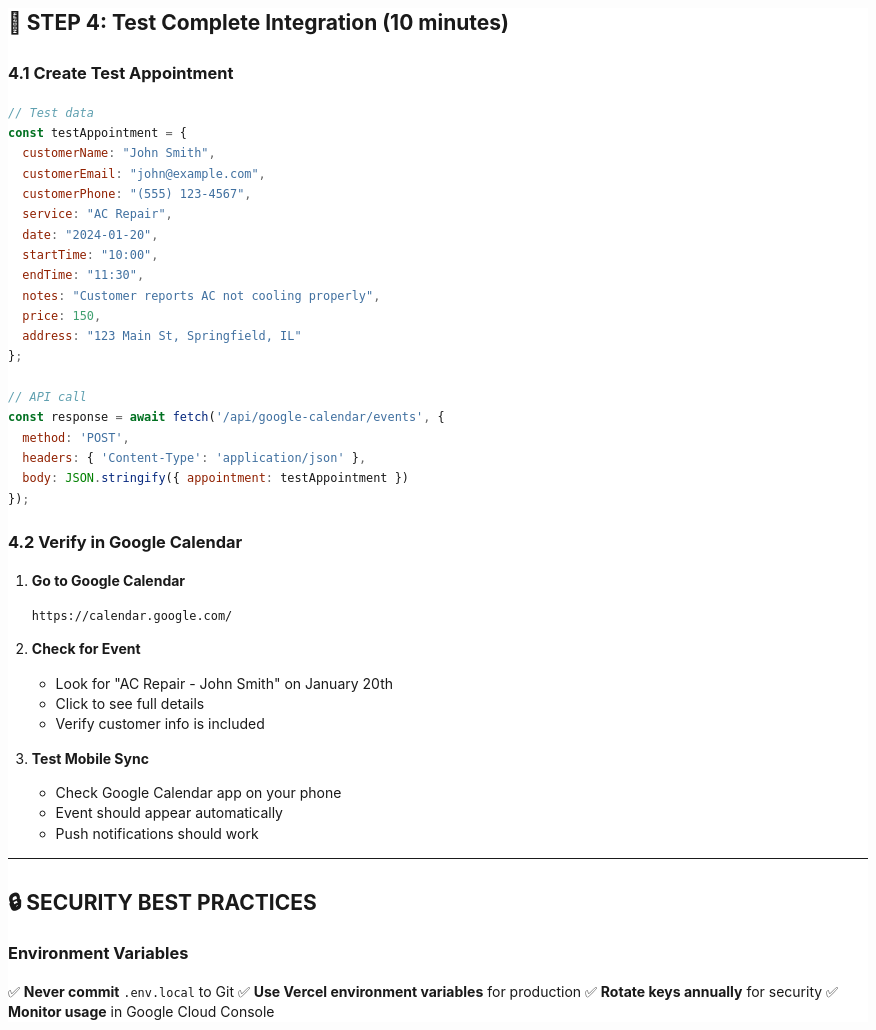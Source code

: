 
## 🧪 **STEP 4: Test Complete Integration (10 minutes)**

### **4.1 Create Test Appointment**
```javascript
// Test data
const testAppointment = {
  customerName: "John Smith",
  customerEmail: "john@example.com",
  customerPhone: "(555) 123-4567",
  service: "AC Repair",
  date: "2024-01-20",
  startTime: "10:00",
  endTime: "11:30",
  notes: "Customer reports AC not cooling properly",
  price: 150,
  address: "123 Main St, Springfield, IL"
};

// API call
const response = await fetch('/api/google-calendar/events', {
  method: 'POST',
  headers: { 'Content-Type': 'application/json' },
  body: JSON.stringify({ appointment: testAppointment })
});
```

### **4.2 Verify in Google Calendar**
1. **Go to Google Calendar**
   ```
   https://calendar.google.com/
   ```

2. **Check for Event**
   - Look for "AC Repair - John Smith" on January 20th
   - Click to see full details
   - Verify customer info is included

3. **Test Mobile Sync**
   - Check Google Calendar app on your phone
   - Event should appear automatically
   - Push notifications should work

---

## 🔒 **SECURITY BEST PRACTICES**

### **Environment Variables**
✅ **Never commit** `.env.local` to Git
✅ **Use Vercel environment variables** for production
✅ **Rotate keys annually** for security
✅ **Monitor usage** in Google Cloud Console
